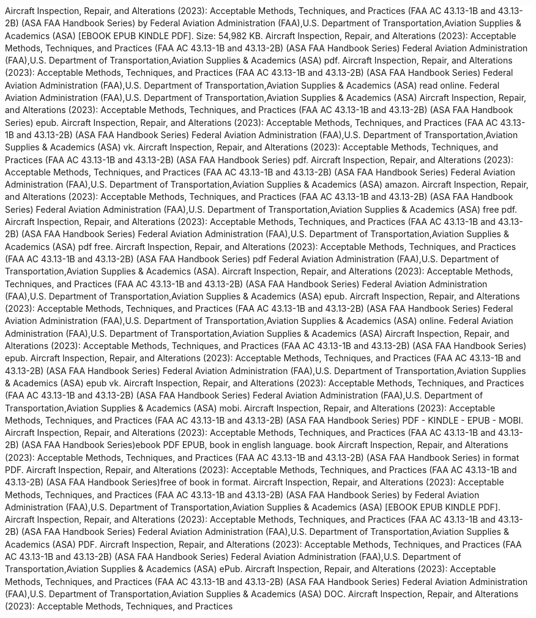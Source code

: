 Aircraft Inspection, Repair, and Alterations (2023): Acceptable Methods, Techniques, and Practices (FAA AC 43.13-1B and 43.13-2B) (ASA FAA Handbook Series) by Federal Aviation Administration (FAA),U.S. Department of Transportation,Aviation Supplies & Academics (ASA) [EBOOK EPUB KINDLE PDF]. Size: 54,982 KB. Aircraft Inspection, Repair, and Alterations (2023): Acceptable Methods, Techniques, and Practices (FAA AC 43.13-1B and 43.13-2B) (ASA FAA Handbook Series) Federal Aviation Administration (FAA),U.S. Department of Transportation,Aviation Supplies & Academics (ASA) pdf. Aircraft Inspection, Repair, and Alterations (2023): Acceptable Methods, Techniques, and Practices (FAA AC 43.13-1B and 43.13-2B) (ASA FAA Handbook Series) Federal Aviation Administration (FAA),U.S. Department of Transportation,Aviation Supplies & Academics (ASA) read online. Federal Aviation Administration (FAA),U.S. Department of Transportation,Aviation Supplies & Academics (ASA) Aircraft Inspection, Repair, and Alterations (2023): Acceptable Methods, Techniques, and Practices (FAA AC 43.13-1B and 43.13-2B) (ASA FAA Handbook Series) epub. Aircraft Inspection, Repair, and Alterations (2023): Acceptable Methods, Techniques, and Practices (FAA AC 43.13-1B and 43.13-2B) (ASA FAA Handbook Series) Federal Aviation Administration (FAA),U.S. Department of Transportation,Aviation Supplies & Academics (ASA) vk. Aircraft Inspection, Repair, and Alterations (2023): Acceptable Methods, Techniques, and Practices (FAA AC 43.13-1B and 43.13-2B) (ASA FAA Handbook Series) pdf. Aircraft Inspection, Repair, and Alterations (2023): Acceptable Methods, Techniques, and Practices (FAA AC 43.13-1B and 43.13-2B) (ASA FAA Handbook Series) Federal Aviation Administration (FAA),U.S. Department of Transportation,Aviation Supplies & Academics (ASA) amazon. Aircraft Inspection, Repair, and Alterations (2023): Acceptable Methods, Techniques, and Practices (FAA AC 43.13-1B and 43.13-2B) (ASA FAA Handbook Series) Federal Aviation Administration (FAA),U.S. Department of Transportation,Aviation Supplies & Academics (ASA) free pdf. Aircraft Inspection, Repair, and Alterations (2023): Acceptable Methods, Techniques, and Practices (FAA AC 43.13-1B and 43.13-2B) (ASA FAA Handbook Series) Federal Aviation Administration (FAA),U.S. Department of Transportation,Aviation Supplies & Academics (ASA) pdf free. Aircraft Inspection, Repair, and Alterations (2023): Acceptable Methods, Techniques, and Practices (FAA AC 43.13-1B and 43.13-2B) (ASA FAA Handbook Series) pdf Federal Aviation Administration (FAA),U.S. Department of Transportation,Aviation Supplies & Academics (ASA). Aircraft Inspection, Repair, and Alterations (2023): Acceptable Methods, Techniques, and Practices (FAA AC 43.13-1B and 43.13-2B) (ASA FAA Handbook Series) Federal Aviation Administration (FAA),U.S. Department of Transportation,Aviation Supplies & Academics (ASA) epub. Aircraft Inspection, Repair, and Alterations (2023): Acceptable Methods, Techniques, and Practices (FAA AC 43.13-1B and 43.13-2B) (ASA FAA Handbook Series) Federal Aviation Administration (FAA),U.S. Department of Transportation,Aviation Supplies & Academics (ASA) online. Federal Aviation Administration (FAA),U.S. Department of Transportation,Aviation Supplies & Academics (ASA) Aircraft Inspection, Repair, and Alterations (2023): Acceptable Methods, Techniques, and Practices (FAA AC 43.13-1B and 43.13-2B) (ASA FAA Handbook Series) epub. Aircraft Inspection, Repair, and Alterations (2023): Acceptable Methods, Techniques, and Practices (FAA AC 43.13-1B and 43.13-2B) (ASA FAA Handbook Series) Federal Aviation Administration (FAA),U.S. Department of Transportation,Aviation Supplies & Academics (ASA) epub vk. Aircraft Inspection, Repair, and Alterations (2023): Acceptable Methods, Techniques, and Practices (FAA AC 43.13-1B and 43.13-2B) (ASA FAA Handbook Series) Federal Aviation Administration (FAA),U.S. Department of Transportation,Aviation Supplies & Academics (ASA) mobi. Aircraft Inspection, Repair, and Alterations (2023): Acceptable Methods, Techniques, and Practices (FAA AC 43.13-1B and 43.13-2B) (ASA FAA Handbook Series) PDF - KINDLE - EPUB - MOBI. Aircraft Inspection, Repair, and Alterations (2023): Acceptable Methods, Techniques, and Practices (FAA AC 43.13-1B and 43.13-2B) (ASA FAA Handbook Series)ebook PDF EPUB, book in english language. book Aircraft Inspection, Repair, and Alterations (2023): Acceptable Methods, Techniques, and Practices (FAA AC 43.13-1B and 43.13-2B) (ASA FAA Handbook Series) in format PDF. Aircraft Inspection, Repair, and Alterations (2023): Acceptable Methods, Techniques, and Practices (FAA AC 43.13-1B and 43.13-2B) (ASA FAA Handbook Series)free of book in format. Aircraft Inspection, Repair, and Alterations (2023): Acceptable Methods, Techniques, and Practices (FAA AC 43.13-1B and 43.13-2B) (ASA FAA Handbook Series) by Federal Aviation Administration (FAA),U.S. Department of Transportation,Aviation Supplies & Academics (ASA) [EBOOK EPUB KINDLE PDF]. Aircraft Inspection, Repair, and Alterations (2023): Acceptable Methods, Techniques, and Practices (FAA AC 43.13-1B and 43.13-2B) (ASA FAA Handbook Series) Federal Aviation Administration (FAA),U.S. Department of Transportation,Aviation Supplies & Academics (ASA) PDF. Aircraft Inspection, Repair, and Alterations (2023): Acceptable Methods, Techniques, and Practices (FAA AC 43.13-1B and 43.13-2B) (ASA FAA Handbook Series) Federal Aviation Administration (FAA),U.S. Department of Transportation,Aviation Supplies & Academics (ASA) ePub. Aircraft Inspection, Repair, and Alterations (2023): Acceptable Methods, Techniques, and Practices (FAA AC 43.13-1B and 43.13-2B) (ASA FAA Handbook Series) Federal Aviation Administration (FAA),U.S. Department of Transportation,Aviation Supplies & Academics (ASA) DOC. Aircraft Inspection, Repair, and Alterations (2023): Acceptable Methods, Techniques, and Practices